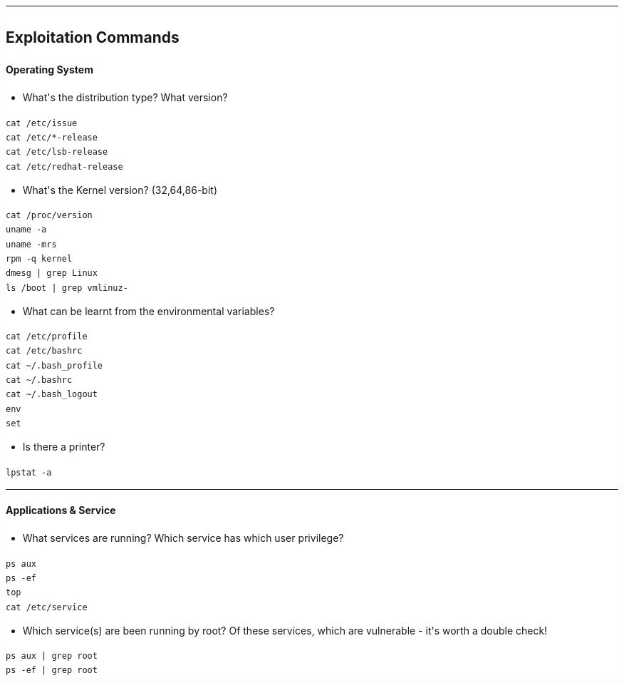--- ---
<h2> Exploitation Commands</h2>

#### Operating System

- What's the distribution type? What version?
```Terminal
cat /etc/issue
cat /etc/*-release
cat /etc/lsb-release
cat /etc/redhat-release
```

- What's the Kernel version? (32,64,86-bit)
```Terminal
cat /proc/version   
uname -a
uname -mrs 
rpm -q kernel 
dmesg | grep Linux
ls /boot | grep vmlinuz-
```

- What can be learnt from the environmental variables?
```Terminal
cat /etc/profile
cat /etc/bashrc
cat ~/.bash_profile
cat ~/.bashrc
cat ~/.bash_logout
env
set
```

- Is there a printer?
```Terminal
lpstat -a
```

---

#### Applications & Service

- What services are running? Which service has which user privilege?
```Terminal
ps aux
ps -ef
top
cat /etc/service 
```

- Which service(s) are been running by root? Of these services, which are vulnerable - it's worth a double check!
```Terminal
ps aux | grep root
ps -ef | grep root
```
